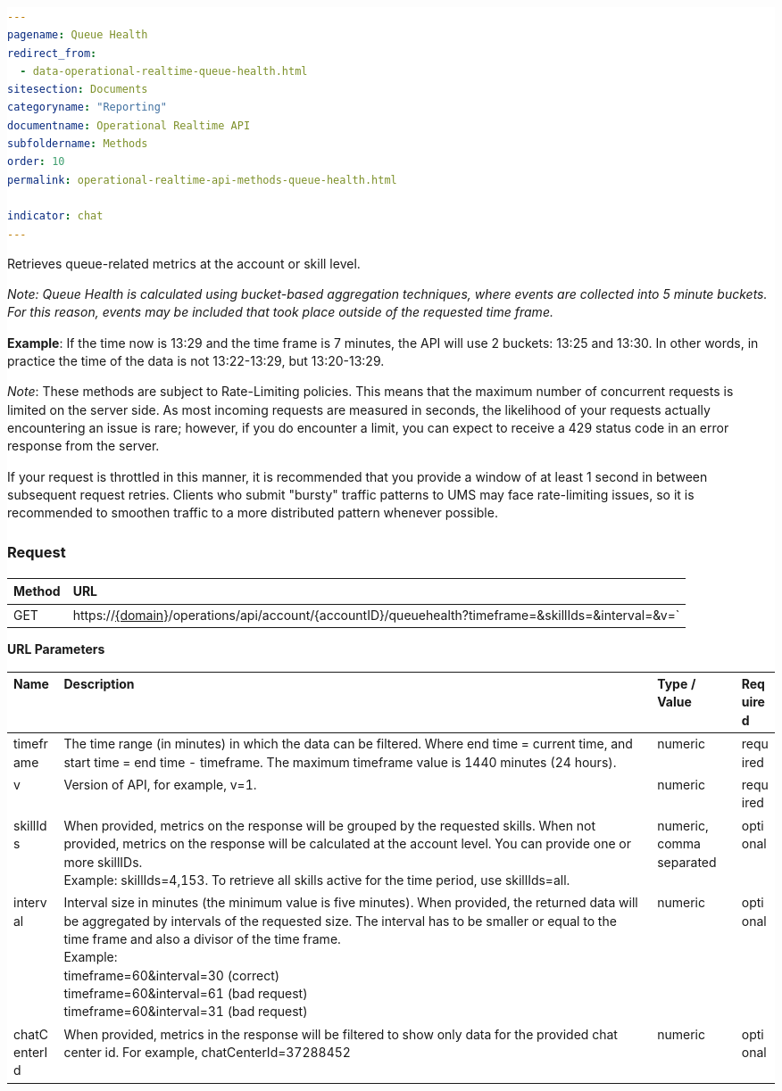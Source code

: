 ```yaml
---
pagename: Queue Health
redirect_from:
  - data-operational-realtime-queue-health.html
sitesection: Documents
categoryname: "Reporting"
documentname: Operational Realtime API
subfoldername: Methods
order: 10
permalink: operational-realtime-api-methods-queue-health.html

indicator: chat
---
```


Retrieves queue-related metrics at the account or skill level.

*Note: Queue Health is calculated using bucket-based aggregation techniques, where events are collected into 5 minute buckets. For this reason, events may be included that took place outside of the requested time frame.*

**Example**: If the time now is 13:29 and the time frame is 7 minutes, the API will use 2 buckets: 13:25 and 13:30. In other words, in practice the time of the data is not 13:22-13:29, but 13:20-13:29.

*Note*: These methods are subject to Rate-Limiting policies. This means that the maximum number of concurrent requests is limited on the server side. As most incoming requests are measured in seconds, the likelihood of your requests actually encountering an issue is rare; however, if you do encounter a limit, you can expect to receive a 429 status code in an error response from the server.

If your request is throttled in this manner, it is recommended that you provide a window of at least 1 second in between subsequent request retries. Clients who submit "bursty" traffic patterns to UMS may face rate-limiting issues, so it is recommended to smoothen traffic to a more distributed pattern whenever possible.

### Request

| Method | URL |
| :------- | :------ |
| GET | https://[{domain}](/agent-domain-domain-api.html)/operations/api/account/{accountID}/queuehealth?timeframe=<timeframe in minutes>&skillIds=<skillIDs>&interval=<interval size in minutes>&v=<version>` |

**URL Parameters**

| Name      |  Description | Type / Value | Required |
| :-----    | :--------------- | :-------------- | :--- |
| timeframe | The time range (in minutes) in which the data can be filtered. Where end time = current time, and start time = end time - timeframe. The maximum timeframe value is 1440 minutes (24 hours). | numeric | required |
| v | Version of API, for example, v=1. | numeric | required |
| skillIds | When provided, metrics on the response will be grouped by the requested skills. When not provided, metrics on the response will be calculated at the account level. You can provide one or more skillIDs. <br> Example: skillIds=4,153. To retrieve all skills active for the time period, use skillIds=all. | numeric, comma separated | optional |
| interval | Interval size in minutes (the minimum value is five minutes). When provided, the returned data will be aggregated by intervals of the requested size. The interval has to be smaller or equal to the time frame and also a divisor of the time frame. <br> Example: <br> timeframe=60&interval=30 (correct) <br> timeframe=60&interval=61 (bad request) <br> timeframe=60&interval=31 (bad request) | numeric | optional |
| chatCenterId | When provided, metrics in the response will be filtered to show only data for the provided chat center id. For example, chatCenterId=37288452 | numeric | optional |
